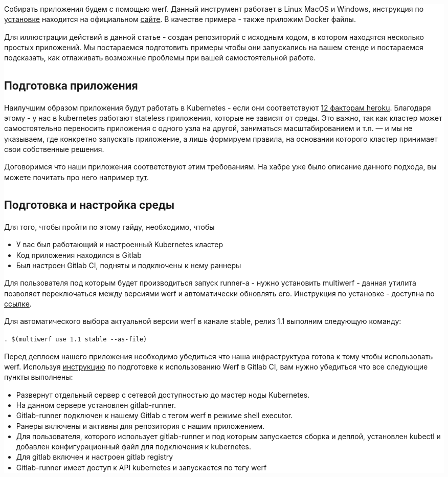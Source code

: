 Собирать приложения будем с помощью werf. Данный инструмент работает в Linux MacOS и Windows, инструкция по [установке](https://ru.werf.io/documentation/guides/installation.html) находится на официальном [сайте](https://ru.werf.io/). В качестве примера - также приложим Docker файлы.

Для иллюстрации действий в данной статье - создан репозиторий с исходным кодом, в котором находятся несколько простых приложений. Мы постараемся подготовить примеры чтобы они запускались на вашем стенде и постараемся подсказать, как отлаживать возможные проблемы при вашей самостоятельной работе.

<a name="preparing-app" />

## Подготовка приложения

Наилучшим образом приложения будут работать в Kubernetes - если они соответствуют [12 факторам heroku](https://12factor.net/). Благодаря этому - у нас в kubernetes работают stateless приложения, которые не зависят от среды. Это важно, так как кластер может самостоятельно переносить приложения с одного узла на другой, заниматься масштабированием и т.п. — и мы не указываем, где конкретно запускать приложение, а лишь формируем правила, на основании которого кластер принимает свои собственные решения.

Договоримся что наши приложения соответствуют этим требованиям. На хабре уже было описание данного подхода, вы можете почитать про него например [тут](https://12factor.net/).

<a name="preparing-env" />

## Подготовка и настройка среды

Для того, чтобы пройти по этому гайду, необходимо, чтобы

*   У вас был работающий и настроенный Kubernetes кластер
*   Код приложения находился в Gitlab
*   Был настроен Gitlab CI, подняты и подключены к нему раннеры

Для пользователя под которым будет производиться запуск runner-а - нужно установить multiwerf - данная утилита позволяет переключаться между версиями werf и автоматически обновлять его. Инструкция по установке - доступна по [ссылке](https://ru.werf.io/documentation/guides/installation.html#installing-multiwerf).

Для автоматического выбора актуальной версии werf в канале stable, релиз 1.1 выполним следующую  команду:

```
. $(multiwerf use 1.1 stable --as-file)
```

Перед деплоем нашего приложения необходимо убедиться что наша инфраструктура готова к тому чтобы использовать werf. Используя [инструкцию](https://ru.werf.io/documentation/guides/gitlab_ci_cd_integration.html#%D0%BD%D0%B0%D1%81%D1%82%D1%80%D0%BE%D0%B9%D0%BA%D0%B0-runner) по подготовке к использованию Werf в Gitlab CI, вам нужно убедиться что все следующие пункты выполнены:

*   Развернут отдельный сервер с сетевой доступностью до мастер ноды Kubernetes.
*   На данном сервере установлен gitlab-runner.
*   Gitlab-runner подключен к нашему Gitlab с тегом werf в режиме shell executor. 
*   Ранеры включены и активны для репозитория с нашим приложением.
*   Для пользователя, которого использует gitlab-runner и под которым запускается сборка и деплой, установлен kubectl и добавлен конфигурационный файл для подключения к kubernetes.
*   Для gitlab включен и настроен gitlab registry
*   Gitlab-runner имеет доступ к API kubernetes и запускается по тегу werf  
